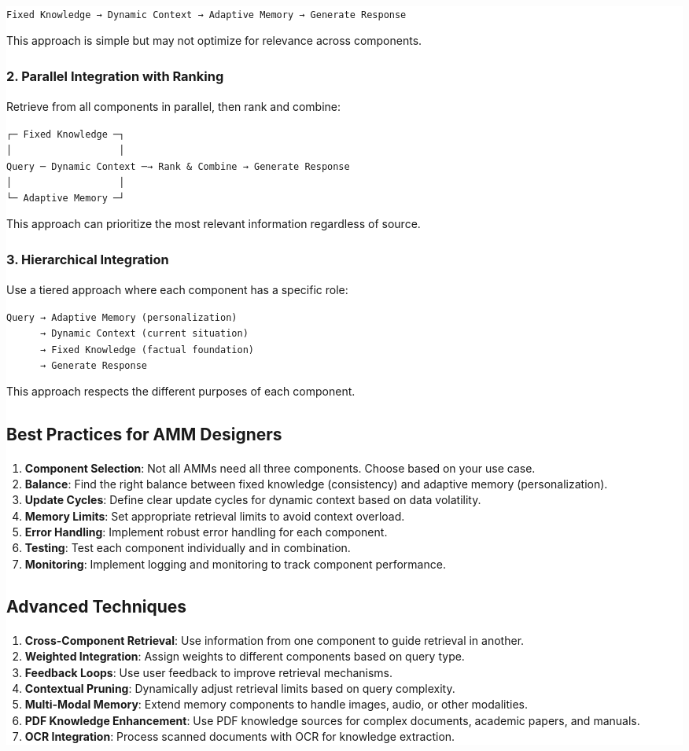 ```
Fixed Knowledge → Dynamic Context → Adaptive Memory → Generate Response
```

This approach is simple but may not optimize for relevance across components.

### 2. Parallel Integration with Ranking

Retrieve from all components in parallel, then rank and combine:

```
┌─ Fixed Knowledge ─┐
│                   │
Query ─ Dynamic Context ─→ Rank & Combine → Generate Response
│                   │
└─ Adaptive Memory ─┘
```

This approach can prioritize the most relevant information regardless of source.

### 3. Hierarchical Integration

Use a tiered approach where each component has a specific role:

```
Query → Adaptive Memory (personalization)
      → Dynamic Context (current situation)
      → Fixed Knowledge (factual foundation)
      → Generate Response
```

This approach respects the different purposes of each component.

## Best Practices for AMM Designers

1. **Component Selection**: Not all AMMs need all three components. Choose based on your use case.
2. **Balance**: Find the right balance between fixed knowledge (consistency) and adaptive memory (personalization).
3. **Update Cycles**: Define clear update cycles for dynamic context based on data volatility.
4. **Memory Limits**: Set appropriate retrieval limits to avoid context overload.
5. **Error Handling**: Implement robust error handling for each component.
6. **Testing**: Test each component individually and in combination.
7. **Monitoring**: Implement logging and monitoring to track component performance.

## Advanced Techniques

1. **Cross-Component Retrieval**: Use information from one component to guide retrieval in another.
2. **Weighted Integration**: Assign weights to different components based on query type.
3. **Feedback Loops**: Use user feedback to improve retrieval mechanisms.
4. **Contextual Pruning**: Dynamically adjust retrieval limits based on query complexity.
5. **Multi-Modal Memory**: Extend memory components to handle images, audio, or other modalities.
6. **PDF Knowledge Enhancement**: Use PDF knowledge sources for complex documents, academic papers, and manuals.
7. **OCR Integration**: Process scanned documents with OCR for knowledge extraction.
